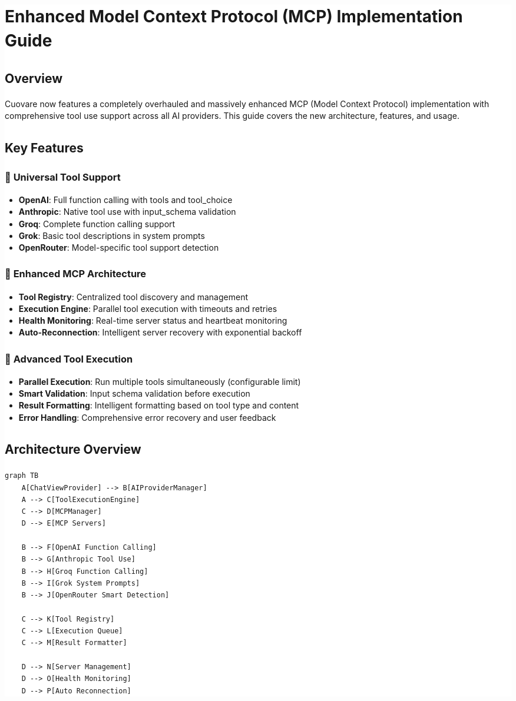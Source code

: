 # Enhanced Model Context Protocol (MCP) Implementation Guide

## Overview

Cuovare now features a completely overhauled and massively enhanced MCP (Model Context Protocol) implementation with comprehensive tool use support across all AI providers. This guide covers the new architecture, features, and usage.

## Key Features

### 🔧 **Universal Tool Support**
- **OpenAI**: Full function calling with tools and tool_choice
- **Anthropic**: Native tool use with input_schema validation
- **Groq**: Complete function calling support
- **Grok**: Basic tool descriptions in system prompts
- **OpenRouter**: Model-specific tool support detection

### 🚀 **Enhanced MCP Architecture**
- **Tool Registry**: Centralized tool discovery and management
- **Execution Engine**: Parallel tool execution with timeouts and retries
- **Health Monitoring**: Real-time server status and heartbeat monitoring
- **Auto-Reconnection**: Intelligent server recovery with exponential backoff

### 🎯 **Advanced Tool Execution**
- **Parallel Execution**: Run multiple tools simultaneously (configurable limit)
- **Smart Validation**: Input schema validation before execution
- **Result Formatting**: Intelligent formatting based on tool type and content
- **Error Handling**: Comprehensive error recovery and user feedback

## Architecture Overview

```mermaid
graph TB
    A[ChatViewProvider] --> B[AIProviderManager]
    A --> C[ToolExecutionEngine]
    C --> D[MCPManager]
    D --> E[MCP Servers]
    
    B --> F[OpenAI Function Calling]
    B --> G[Anthropic Tool Use]
    B --> H[Groq Function Calling]
    B --> I[Grok System Prompts]
    B --> J[OpenRouter Smart Detection]
    
    C --> K[Tool Registry]
    C --> L[Execution Queue]
    C --> M[Result Formatter]
    
    D --> N[Server Management]
    D --> O[Health Monitoring]
    D --> P[Auto Reconnection]
```
